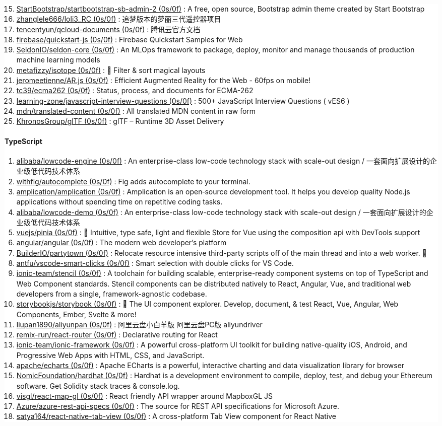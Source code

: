 15. [StartBootstrap/startbootstrap-sb-admin-2 (0s/0f)](https://github.com/StartBootstrap/startbootstrap-sb-admin-2) : A free, open source, Bootstrap admin theme created by Start Bootstrap
16. [zhanglele666/loli3_RC (0s/0f)](https://github.com/zhanglele666/loli3_RC) : 追梦版本的萝丽三代遥控器项目
17. [tencentyun/qcloud-documents (0s/0f)](https://github.com/tencentyun/qcloud-documents) : 腾讯云官方文档
18. [firebase/quickstart-js (0s/0f)](https://github.com/firebase/quickstart-js) : Firebase Quickstart Samples for Web
19. [SeldonIO/seldon-core (0s/0f)](https://github.com/SeldonIO/seldon-core) : An MLOps framework to package, deploy, monitor and manage thousands of production machine learning models
20. [metafizzy/isotope (0s/0f)](https://github.com/metafizzy/isotope) : 💞 Filter & sort magical layouts
21. [jeromeetienne/AR.js (0s/0f)](https://github.com/jeromeetienne/AR.js) : Efficient Augmented Reality for the Web - 60fps on mobile!
22. [tc39/ecma262 (0s/0f)](https://github.com/tc39/ecma262) : Status, process, and documents for ECMA-262
23. [learning-zone/javascript-interview-questions (0s/0f)](https://github.com/learning-zone/javascript-interview-questions) : 500+ JavaScript Interview Questions ( vES6 )
24. [mdn/translated-content (0s/0f)](https://github.com/mdn/translated-content) : All translated MDN content in raw form
25. [KhronosGroup/glTF (0s/0f)](https://github.com/KhronosGroup/glTF) : glTF – Runtime 3D Asset Delivery

#### TypeScript
1. [alibaba/lowcode-engine (0s/0f)](https://github.com/alibaba/lowcode-engine) : An enterprise-class low-code technology stack with scale-out design / 一套面向扩展设计的企业级低代码技术体系
2. [withfig/autocomplete (0s/0f)](https://github.com/withfig/autocomplete) : Fig adds autocomplete to your terminal.
3. [amplication/amplication (0s/0f)](https://github.com/amplication/amplication) : Amplication is an open‑source development tool. It helps you develop quality Node.js applications without spending time on repetitive coding tasks.
4. [alibaba/lowcode-demo (0s/0f)](https://github.com/alibaba/lowcode-demo) : An enterprise-class low-code technology stack with scale-out design / 一套面向扩展设计的企业级低代码技术体系
5. [vuejs/pinia (0s/0f)](https://github.com/vuejs/pinia) : 🍍 Intuitive, type safe, light and flexible Store for Vue using the composition api with DevTools support
6. [angular/angular (0s/0f)](https://github.com/angular/angular) : The modern web developer’s platform
7. [BuilderIO/partytown (0s/0f)](https://github.com/BuilderIO/partytown) : Relocate resource intensive third-party scripts off of the main thread and into a web worker. 🎉
8. [antfu/vscode-smart-clicks (0s/0f)](https://github.com/antfu/vscode-smart-clicks) : Smart selection with double clicks for VS Code.
9. [ionic-team/stencil (0s/0f)](https://github.com/ionic-team/stencil) : A toolchain for building scalable, enterprise-ready component systems on top of TypeScript and Web Component standards. Stencil components can be distributed natively to React, Angular, Vue, and traditional web developers from a single, framework-agnostic codebase.
10. [storybookjs/storybook (0s/0f)](https://github.com/storybookjs/storybook) : 📓 The UI component explorer. Develop, document, & test React, Vue, Angular, Web Components, Ember, Svelte & more!
11. [liupan1890/aliyunpan (0s/0f)](https://github.com/liupan1890/aliyunpan) : 阿里云盘小白羊版 阿里云盘PC版 aliyundriver
12. [remix-run/react-router (0s/0f)](https://github.com/remix-run/react-router) : Declarative routing for React
13. [ionic-team/ionic-framework (0s/0f)](https://github.com/ionic-team/ionic-framework) : A powerful cross-platform UI toolkit for building native-quality iOS, Android, and Progressive Web Apps with HTML, CSS, and JavaScript.
14. [apache/echarts (0s/0f)](https://github.com/apache/echarts) : Apache ECharts is a powerful, interactive charting and data visualization library for browser
15. [NomicFoundation/hardhat (0s/0f)](https://github.com/NomicFoundation/hardhat) : Hardhat is a development environment to compile, deploy, test, and debug your Ethereum software. Get Solidity stack traces & console.log.
16. [visgl/react-map-gl (0s/0f)](https://github.com/visgl/react-map-gl) : React friendly API wrapper around MapboxGL JS
17. [Azure/azure-rest-api-specs (0s/0f)](https://github.com/Azure/azure-rest-api-specs) : The source for REST API specifications for Microsoft Azure.
18. [satya164/react-native-tab-view (0s/0f)](https://github.com/satya164/react-native-tab-view) : A cross-platform Tab View component for React Native